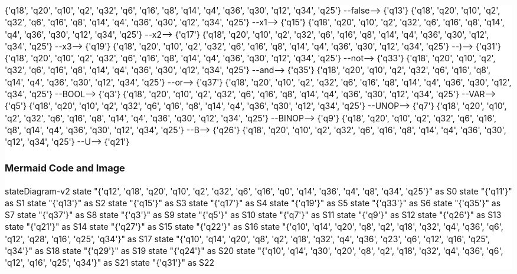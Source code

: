 {'q18', 'q20', 'q10', 'q2', 'q32', 'q6', 'q16', 'q8', 'q14', 'q4', 'q36', 'q30', 'q12', 'q34', 'q25'} --false--> {'q13'}
{'q18', 'q20', 'q10', 'q2', 'q32', 'q6', 'q16', 'q8', 'q14', 'q4', 'q36', 'q30', 'q12', 'q34', 'q25'} --x1--> {'q15'}
{'q18', 'q20', 'q10', 'q2', 'q32', 'q6', 'q16', 'q8', 'q14', 'q4', 'q36', 'q30', 'q12', 'q34', 'q25'} --x2--> {'q17'}
{'q18', 'q20', 'q10', 'q2', 'q32', 'q6', 'q16', 'q8', 'q14', 'q4', 'q36', 'q30', 'q12', 'q34', 'q25'} --x3--> {'q19'}
{'q18', 'q20', 'q10', 'q2', 'q32', 'q6', 'q16', 'q8', 'q14', 'q4', 'q36', 'q30', 'q12', 'q34', 'q25'} --)--> {'q31'}
{'q18', 'q20', 'q10', 'q2', 'q32', 'q6', 'q16', 'q8', 'q14', 'q4', 'q36', 'q30', 'q12', 'q34', 'q25'} --not--> {'q33'}
{'q18', 'q20', 'q10', 'q2', 'q32', 'q6', 'q16', 'q8', 'q14', 'q4', 'q36', 'q30', 'q12', 'q34', 'q25'} --and--> {'q35'}
{'q18', 'q20', 'q10', 'q2', 'q32', 'q6', 'q16', 'q8', 'q14', 'q4', 'q36', 'q30', 'q12', 'q34', 'q25'} --or--> {'q37'}
{'q18', 'q20', 'q10', 'q2', 'q32', 'q6', 'q16', 'q8', 'q14', 'q4', 'q36', 'q30', 'q12', 'q34', 'q25'} --BOOL--> {'q3'}
{'q18', 'q20', 'q10', 'q2', 'q32', 'q6', 'q16', 'q8', 'q14', 'q4', 'q36', 'q30', 'q12', 'q34', 'q25'} --VAR--> {'q5'}
{'q18', 'q20', 'q10', 'q2', 'q32', 'q6', 'q16', 'q8', 'q14', 'q4', 'q36', 'q30', 'q12', 'q34', 'q25'} --UNOP--> {'q7'}
{'q18', 'q20', 'q10', 'q2', 'q32', 'q6', 'q16', 'q8', 'q14', 'q4', 'q36', 'q30', 'q12', 'q34', 'q25'} --BINOP--> {'q9'}
{'q18', 'q20', 'q10', 'q2', 'q32', 'q6', 'q16', 'q8', 'q14', 'q4', 'q36', 'q30', 'q12', 'q34', 'q25'} --B--> {'q26'}
{'q18', 'q20', 'q10', 'q2', 'q32', 'q6', 'q16', 'q8', 'q14', 'q4', 'q36', 'q30', 'q12', 'q34', 'q25'} --U--> {'q21'}

### Mermaid Code and Image

stateDiagram-v2
    state "{'q12', 'q18', 'q20', 'q10', 'q2', 'q32', 'q6', 'q16', 'q0', 'q14', 'q36', 'q4', 'q8', 'q34', 'q25'}" as S0
    state "{'q11'}" as S1
    state "{'q13'}" as S2
    state "{'q15'}" as S3
    state "{'q17'}" as S4
    state "{'q19'}" as S5
    state "{'q33'}" as S6
    state "{'q35'}" as S7
    state "{'q37'}" as S8
    state "{'q3'}" as S9
    state "{'q5'}" as S10
    state "{'q7'}" as S11
    state "{'q9'}" as S12
    state "{'q26'}" as S13
    state "{'q21'}" as S14
    state "{'q27'}" as S15
    state "{'q22'}" as S16
    state "{'q10', 'q14', 'q20', 'q8', 'q2', 'q18', 'q32', 'q4', 'q36', 'q6', 'q12', 'q28', 'q16', 'q25', 'q34'}" as S17
    state "{'q10', 'q14', 'q20', 'q8', 'q2', 'q18', 'q32', 'q4', 'q36', 'q23', 'q6', 'q12', 'q16', 'q25', 'q34'}" as S18
    state "{'q29'}" as S19
    state "{'q24'}" as S20
    state "{'q10', 'q14', 'q30', 'q20', 'q8', 'q2', 'q18', 'q32', 'q4', 'q36', 'q6', 'q12', 'q16', 'q25', 'q34'}" as S21
    state "{'q31'}" as S22
